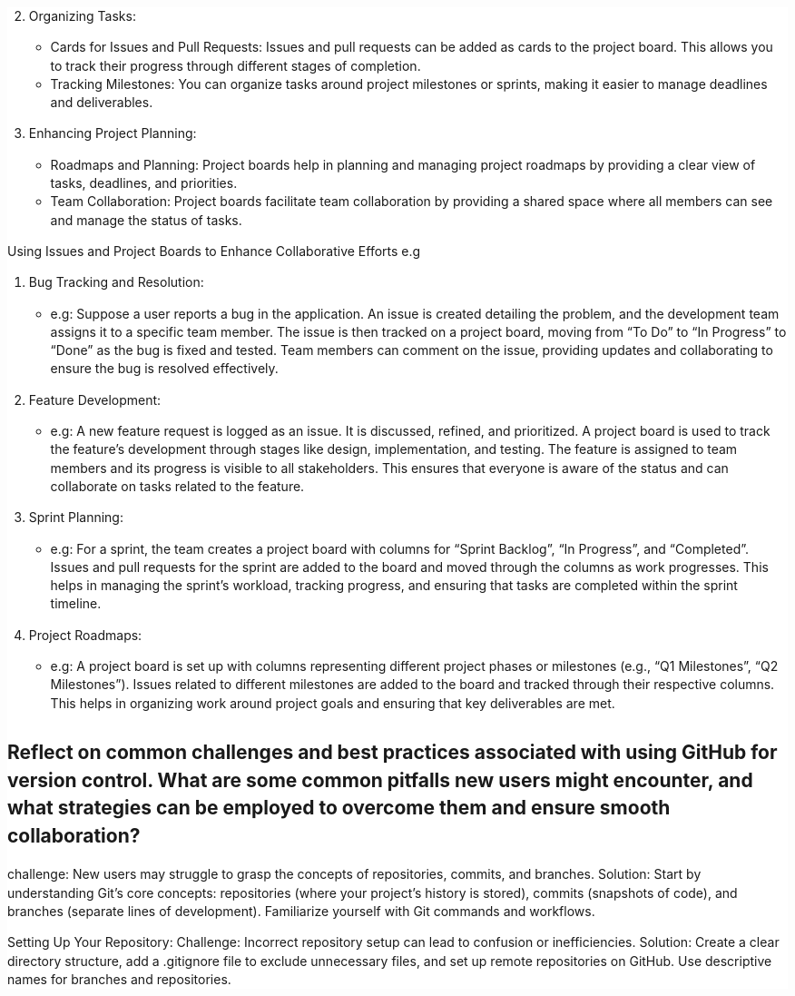 2. Organizing Tasks:
   - Cards for Issues and Pull Requests: Issues and pull requests can be added as cards to the project board. This allows you to track their progress through different stages of completion.
   - Tracking Milestones: You can organize tasks around project milestones or sprints, making it easier to manage deadlines and deliverables.

3. Enhancing Project Planning:
   - Roadmaps and Planning: Project boards help in planning and managing project roadmaps by providing a clear view of tasks, deadlines, and priorities.
   - Team Collaboration: Project boards facilitate team collaboration by providing a shared space where all members can see and manage the status of tasks.

Using Issues and Project Boards to Enhance Collaborative Efforts
e.g
1. Bug Tracking and Resolution:
   - e.g: Suppose a user reports a bug in the application. An issue is created detailing the problem, and the development team assigns it to a specific team member. The issue is then tracked on a project board, moving from “To Do” to “In Progress” to “Done” as the bug is fixed and tested. Team members can comment on the issue, providing updates and collaborating to ensure the bug is resolved effectively.

2. Feature Development:
   - e.g: A new feature request is logged as an issue. It is discussed, refined, and prioritized. A project board is used to track the feature’s development through stages like design, implementation, and testing. The feature is assigned to team members and its progress is visible to all stakeholders. This ensures that everyone is aware of the status and can collaborate on tasks related to the feature.

3. Sprint Planning:
   - e.g: For a sprint, the team creates a project board with columns for “Sprint Backlog”, “In Progress”, and “Completed”. Issues and pull requests for the sprint are added to the board and moved through the columns as work progresses. This helps in managing the sprint’s workload, tracking progress, and ensuring that tasks are completed within the sprint timeline.

4. Project Roadmaps:
   - e.g: A project board is set up with columns representing different project phases or milestones (e.g., “Q1 Milestones”, “Q2 Milestones”). Issues related to different milestones are added to the board and tracked through their respective columns. This helps in organizing work around project goals and ensuring that key deliverables are met.


## Reflect on common challenges and best practices associated with using GitHub for version control. What are some common pitfalls new users might encounter, and what strategies can be employed to overcome them and ensure smooth collaboration?

challenge: New users may struggle to grasp the concepts of repositories, commits, and branches.
Solution: Start by understanding Git’s core concepts: repositories (where your project’s history is stored), commits (snapshots of code), and branches (separate lines of development). Familiarize yourself with Git commands and workflows.

Setting Up Your Repository:
Challenge: Incorrect repository setup can lead to confusion or inefficiencies.
Solution: Create a clear directory structure, add a .gitignore file to exclude unnecessary files, and set up remote repositories on GitHub. Use descriptive names for branches and repositories.
